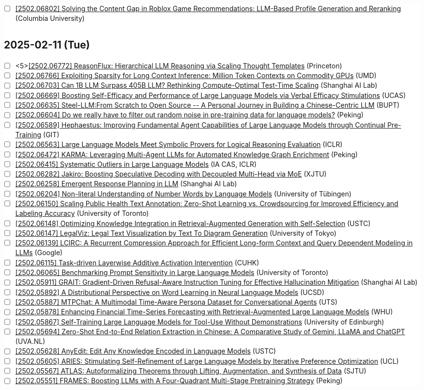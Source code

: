 - [ ] [\[2502.06802\] Solving the Content Gap in Roblox Game Recommendations: LLM-Based Profile Generation and Reranking](https://arxiv.org/abs/2502.06802) (Columbia University)

## 2025-02-11 (Tue)
- [ ] <5>[\[2502.06772\] ReasonFlux: Hierarchical LLM Reasoning via Scaling Thought Templates](https://arxiv.org/abs/2502.06772) (Princeton)
- [ ] [\[2502.06766\] Exploiting Sparsity for Long Context Inference: Million Token Contexts on Commodity GPUs](https://arxiv.org/abs/2502.06766) (UMD)
- [ ] [\[2502.06703\] Can 1B LLM Surpass 405B LLM? Rethinking Compute-Optimal Test-Time Scaling](https://arxiv.org/abs/2502.06703) (Shanghai AI Lab)
- [ ] [\[2502.06669\] Boosting Self-Efficacy and Performance of Large Language Models via Verbal Efficacy Stimulations](https://arxiv.org/abs/2502.06669) (UCAS)
- [ ] [\[2502.06635\] Steel-LLM:From Scratch to Open Source -- A Personal Journey in Building a Chinese-Centric LLM](https://arxiv.org/abs/2502.06635) (BUPT)
- [ ] [\[2502.06604\] Do we really have to filter out random noise in pre-training data for language models?](https://arxiv.org/abs/2502.06604) (Peking)
- [ ] [\[2502.06589\] Hephaestus: Improving Fundamental Agent Capabilities of Large Language Models through Continual Pre-Training](https://arxiv.org/abs/2502.06589) (GIT)
- [ ] [\[2502.06563\] Large Language Models Meet Symbolic Provers for Logical Reasoning Evaluation](https://arxiv.org/abs/2502.06563) (ICLR)
- [ ] [\[2502.06472\] KARMA: Leveraging Multi-Agent LLMs for Automated Knowledge Graph Enrichment](https://arxiv.org/abs/2502.06472) (Peking)
- [ ] [\[2502.06415\] Systematic Outliers in Large Language Models](https://arxiv.org/abs/2502.06415) (IA CAS, ICLR)
- [ ] [\[2502.06282\] Jakiro: Boosting Speculative Decoding with Decoupled Multi-Head via MoE](https://arxiv.org/abs/2502.06282) (XJTU)
- [ ] [\[2502.06258\] Emergent Response Planning in LLM](https://arxiv.org/abs/2502.06258) (Shanghai AI Lab)
- [ ] [\[2502.06204\] Non-literal Understanding of Number Words by Language Models](https://arxiv.org/abs/2502.06204) (University of Tübingen)
- [ ] [\[2502.06150\] Scaling Public Health Text Annotation: Zero-Shot Learning vs. Crowdsourcing for Improved Efficiency and Labeling Accuracy](https://arxiv.org/abs/2502.06150) (University of Toronto)
- [ ] [\[2502.06148\] Optimizing Knowledge Integration in Retrieval-Augmented Generation with Self-Selection](https://arxiv.org/abs/2502.06148) (USTC)
- [ ] [\[2502.06147\] LegalViz: Legal Text Visualization by Text To Diagram Generation](https://arxiv.org/abs/2502.06147) (University of Tokyo)
- [ ] [\[2502.06139\] LCIRC: A Recurrent Compression Approach for Efficient Long-form Context and Query Dependent Modeling in LLMs](https://arxiv.org/abs/2502.06139) (Google)
- [ ] [\[2502.06115\] Task-driven Layerwise Additive Activation Intervention](https://arxiv.org/abs/2502.06115) (CUHK)
- [ ] [\[2502.06065\] Benchmarking Prompt Sensitivity in Large Language Models](https://arxiv.org/abs/2502.06065) (University of Toronto)
- [ ] [\[2502.05911\] GRAIT: Gradient-Driven Refusal-Aware Instruction Tuning for Effective Hallucination Mitigation](https://arxiv.org/abs/2502.05911) (Shanghai AI Lab)
- [ ] [\[2502.05892\] A Distributional Perspective on Word Learning in Neural Language Models](https://arxiv.org/abs/2502.05892) (UCSD)
- [ ] [\[2502.05887\] MTPChat: A Multimodal Time-Aware Persona Dataset for Conversational Agents](https://arxiv.org/abs/2502.05887) (UTS)
- [ ] [\[2502.05878\] Enhancing Financial Time-Series Forecasting with Retrieval-Augmented Large Language Models](https://arxiv.org/abs/2502.05878) (WHU)
- [ ] [\[2502.05867\] Self-Training Large Language Models for Tool-Use Without Demonstrations](https://arxiv.org/abs/2502.05867) (University of Edinburgh)
- [ ] [\[2502.05694\] Zero-Shot End-to-End Relation Extraction in Chinese: A Comparative Study of Gemini, LLaMA and ChatGPT](https://arxiv.org/abs/2502.05694) (UVA.NL)
- [ ] [\[2502.05628\] AnyEdit: Edit Any Knowledge Encoded in Language Models](https://arxiv.org/abs/2502.05628) (USTC)
- [ ] [\[2502.05605\] ARIES: Stimulating Self-Refinement of Large Language Models by Iterative Preference Optimization](https://arxiv.org/abs/2502.05605) (UCL)
- [ ] [\[2502.05567\] ATLAS: Autoformalizing Theorems through Lifting, Augmentation, and Synthesis of Data](https://arxiv.org/abs/2502.05567) (SJTU)
- [ ] [\[2502.05551\] FRAMES: Boosting LLMs with A Four-Quadrant Multi-Stage Pretraining Strategy](https://arxiv.org/abs/2502.05551) (Peking)